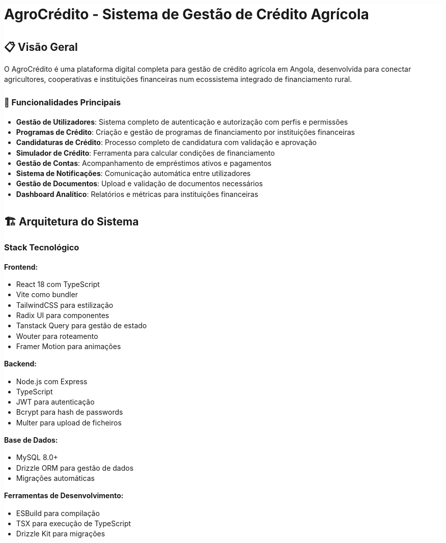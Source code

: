 # AgroCrédito - Sistema de Gestão de Crédito Agrícola

## 📋 Visão Geral

O AgroCrédito é uma plataforma digital completa para gestão de crédito agrícola em Angola, desenvolvida para conectar agricultores, cooperativas e instituições financeiras num ecossistema integrado de financiamento rural.

### 🎯 Funcionalidades Principais

- **Gestão de Utilizadores**: Sistema completo de autenticação e autorização com perfis e permissões
- **Programas de Crédito**: Criação e gestão de programas de financiamento por instituições financeiras
- **Candidaturas de Crédito**: Processo completo de candidatura com validação e aprovação
- **Simulador de Crédito**: Ferramenta para calcular condições de financiamento
- **Gestão de Contas**: Acompanhamento de empréstimos ativos e pagamentos
- **Sistema de Notificações**: Comunicação automática entre utilizadores
- **Gestão de Documentos**: Upload e validação de documentos necessários
- **Dashboard Analítico**: Relatórios e métricas para instituições financeiras

## 🏗️ Arquitetura do Sistema

### Stack Tecnológico

**Frontend:**
- React 18 com TypeScript
- Vite como bundler
- TailwindCSS para estilização
- Radix UI para componentes
- Tanstack Query para gestão de estado
- Wouter para roteamento
- Framer Motion para animações

**Backend:**
- Node.js com Express
- TypeScript
- JWT para autenticação
- Bcrypt para hash de passwords
- Multer para upload de ficheiros

**Base de Dados:**
- MySQL 8.0+
- Drizzle ORM para gestão de dados
- Migrações automáticas

**Ferramentas de Desenvolvimento:**
- ESBuild para compilação
- TSX para execução de TypeScript
- Drizzle Kit para migrações
